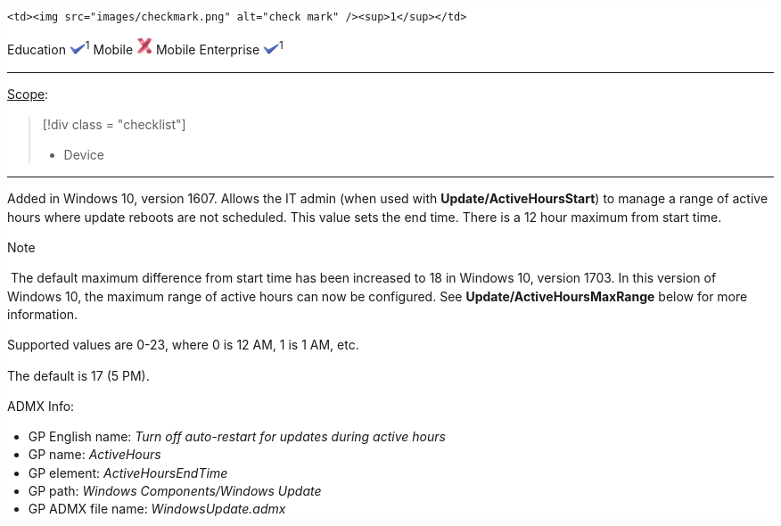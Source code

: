     <td><img src="images/checkmark.png" alt="check mark" /><sup>1</sup></td>
</tr>
<tr>
    <td>Education</td>
    <td><img src="images/checkmark.png" alt="check mark" /><sup>1</sup></td>
</tr>
<tr>
    <td>Mobile</td>
    <td><img src="images/crossmark.png" alt="cross mark" /></td>
</tr>
<tr>
    <td>Mobile Enterprise</td>
    <td><img src="images/checkmark.png" alt="check mark" /><sup>1</sup></td>
</tr>
</table>


<hr/>


[Scope](./policy-configuration-service-provider.md#policy-scope):

> [!div class = "checklist"]
> * Device

<hr/>



Added in Windows 10, version 1607. Allows the IT admin (when used with **Update/ActiveHoursStart**) to manage a range of active hours where update reboots are not scheduled. This value sets the end time. There is a 12 hour maximum from start time.

> [!NOTE]
> The default maximum difference from start time has been increased to 18 in Windows 10, version 1703. In this version of Windows 10, the maximum range of active hours can now be configured.  See **Update/ActiveHoursMaxRange** below for more information.

Supported values are 0-23, where 0 is 12 AM, 1 is 1 AM, etc.

The default is 17 (5 PM).



ADMX Info:  
-   GP English name: *Turn off auto-restart for updates during active hours*
-   GP name: *ActiveHours*
-   GP element: *ActiveHoursEndTime*
-   GP path: *Windows Components/Windows Update*
-   GP ADMX file name: *WindowsUpdate.admx*

